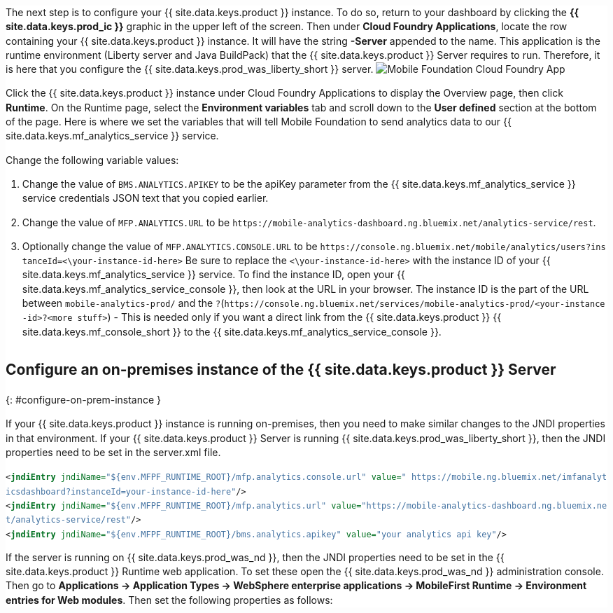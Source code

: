 The next step is to configure your {{ site.data.keys.product }} instance.  To do so, return to your dashboard by clicking the **{{ site.data.keys.prod_ic }}** graphic in the upper left of the screen.  Then under **Cloud Foundry Applications**, locate the row containing your {{ site.data.keys.product }} instance.  It will have the string **-Server** appended to the name.  This application is the runtime environment (Liberty server and Java BuildPack) that the {{ site.data.keys.product }} Server requires to run.  Therefore, it is here that you configure the {{ site.data.keys.prod_was_liberty_short }} server.
![Mobile Foundation Cloud Foundry App]({{site.baseurl}}/assets/blog/2018-05-17-analytics-bm-service/MobileFoundationCFApp.png "Mobile Foundation Cloud Foundry App")

Click the {{ site.data.keys.product }} instance under Cloud Foundry Applications to display the Overview page, then click **Runtime**.  On the Runtime page, select the **Environment variables** tab and scroll down to the **User defined** section at the bottom of the page.  Here is where we set the variables that will tell Mobile Foundation to send analytics data to our {{ site.data.keys.mf_analytics_service }} service.

Change the following variable values:

1. Change the value of `BMS.ANALYTICS.APIKEY` to be the apiKey parameter from the {{ site.data.keys.mf_analytics_service }} service credentials JSON text that you copied earlier.

2. Change the value of `MFP.ANALYTICS.URL` to be `https://mobile-analytics-dashboard.ng.bluemix.net/analytics-service/rest`.

3. Optionally change the value of `MFP.ANALYTICS.CONSOLE.URL` to be `https://console.ng.bluemix.net/mobile/analytics/users?instanceId=<\your-instance-id-here>` Be sure to replace the `<\your-instance-id-here>` with the instance ID of your {{ site.data.keys.mf_analytics_service }} service. To find the instance ID, open your {{ site.data.keys.mf_analytics_service_console }}, then look at the URL in your browser.  The instance ID is the part of the URL between `mobile-analytics-prod/` and the `?`(`https://console.ng.bluemix.net/services/mobile-analytics-prod/<your-instance-id>?<more stuff>`)  - This is needed only if you want a direct link from the {{ site.data.keys.product }} {{ site.data.keys.mf_console_short }} to the {{ site.data.keys.mf_analytics_service_console }}.

## Configure an on-premises instance of the {{ site.data.keys.product }} Server
{: #configure-on-prem-instance }


If your {{ site.data.keys.product }} instance is running on-premises, then you need to make similar changes to the JNDI properties in that environment.  If your {{ site.data.keys.product }} Server is running {{ site.data.keys.prod_was_liberty_short }}, then the JNDI properties need to be set in the server.xml file.

```xml
<jndiEntry jndiName="${env.MFPF_RUNTIME_ROOT}/mfp.analytics.console.url" value=" https://mobile.ng.bluemix.net/imfanalyticsdashboard?instanceId=your-instance-id-here"/>
<jndiEntry jndiName="${env.MFPF_RUNTIME_ROOT}/mfp.analytics.url" value="https://mobile-analytics-dashboard.ng.bluemix.net/analytics-service/rest"/>
<jndiEntry jndiName="${env.MFPF_RUNTIME_ROOT}/bms.analytics.apikey" value="your analytics api key"/>
```

If the server is running on {{ site.data.keys.prod_was_nd }}, then the JNDI properties need to be set in the {{ site.data.keys.product }} Runtime web application.  To set these open the {{ site.data.keys.prod_was_nd }} administration console.  Then go to **Applications → Application Types → WebSphere enterprise applications → MobileFirst Runtime → Environment entries for Web modules**.  Then set the following properties as follows:
